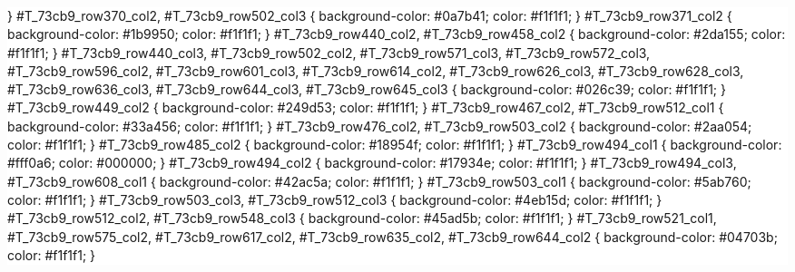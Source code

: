 }
#T_73cb9_row370_col2, #T_73cb9_row502_col3 {
  background-color: #0a7b41;
  color: #f1f1f1;
}
#T_73cb9_row371_col2 {
  background-color: #1b9950;
  color: #f1f1f1;
}
#T_73cb9_row440_col2, #T_73cb9_row458_col2 {
  background-color: #2da155;
  color: #f1f1f1;
}
#T_73cb9_row440_col3, #T_73cb9_row502_col2, #T_73cb9_row571_col3, #T_73cb9_row572_col3, #T_73cb9_row596_col2, #T_73cb9_row601_col3, #T_73cb9_row614_col2, #T_73cb9_row626_col3, #T_73cb9_row628_col3, #T_73cb9_row636_col3, #T_73cb9_row644_col3, #T_73cb9_row645_col3 {
  background-color: #026c39;
  color: #f1f1f1;
}
#T_73cb9_row449_col2 {
  background-color: #249d53;
  color: #f1f1f1;
}
#T_73cb9_row467_col2, #T_73cb9_row512_col1 {
  background-color: #33a456;
  color: #f1f1f1;
}
#T_73cb9_row476_col2, #T_73cb9_row503_col2 {
  background-color: #2aa054;
  color: #f1f1f1;
}
#T_73cb9_row485_col2 {
  background-color: #18954f;
  color: #f1f1f1;
}
#T_73cb9_row494_col1 {
  background-color: #fff0a6;
  color: #000000;
}
#T_73cb9_row494_col2 {
  background-color: #17934e;
  color: #f1f1f1;
}
#T_73cb9_row494_col3, #T_73cb9_row608_col1 {
  background-color: #42ac5a;
  color: #f1f1f1;
}
#T_73cb9_row503_col1 {
  background-color: #5ab760;
  color: #f1f1f1;
}
#T_73cb9_row503_col3, #T_73cb9_row512_col3 {
  background-color: #4eb15d;
  color: #f1f1f1;
}
#T_73cb9_row512_col2, #T_73cb9_row548_col3 {
  background-color: #45ad5b;
  color: #f1f1f1;
}
#T_73cb9_row521_col1, #T_73cb9_row575_col2, #T_73cb9_row617_col2, #T_73cb9_row635_col2, #T_73cb9_row644_col2 {
  background-color: #04703b;
  color: #f1f1f1;
}